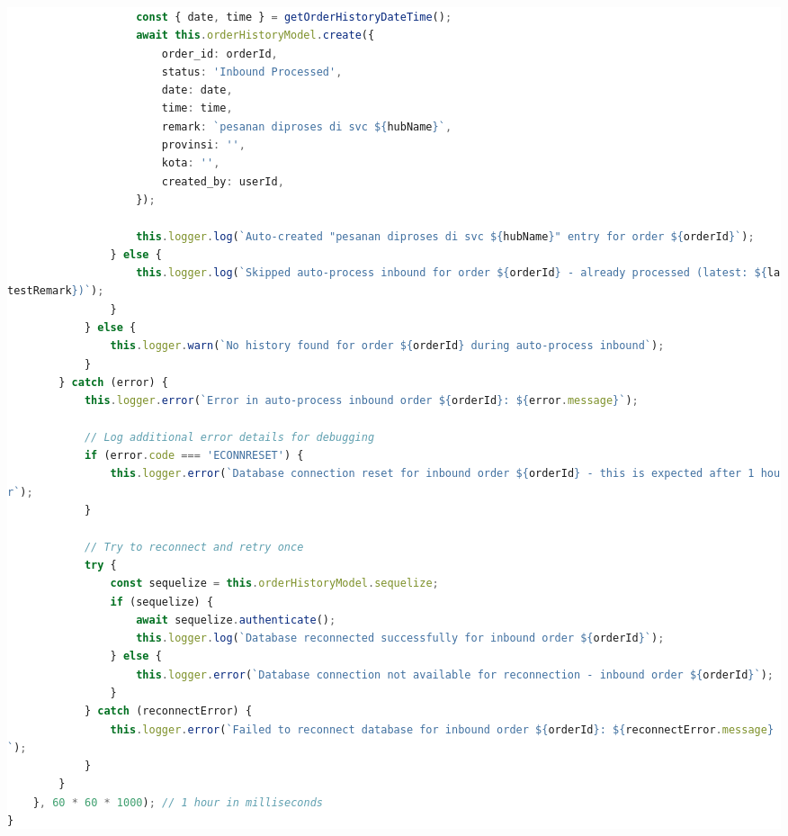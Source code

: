```typescript
                    const { date, time } = getOrderHistoryDateTime();
                    await this.orderHistoryModel.create({
                        order_id: orderId,
                        status: 'Inbound Processed',
                        date: date,
                        time: time,
                        remark: `pesanan diproses di svc ${hubName}`,
                        provinsi: '',
                        kota: '',
                        created_by: userId,
                    });
                    
                    this.logger.log(`Auto-created "pesanan diproses di svc ${hubName}" entry for order ${orderId}`);
                } else {
                    this.logger.log(`Skipped auto-process inbound for order ${orderId} - already processed (latest: ${latestRemark})`);
                }
            } else {
                this.logger.warn(`No history found for order ${orderId} during auto-process inbound`);
            }
        } catch (error) {
            this.logger.error(`Error in auto-process inbound order ${orderId}: ${error.message}`);
            
            // Log additional error details for debugging
            if (error.code === 'ECONNRESET') {
                this.logger.error(`Database connection reset for inbound order ${orderId} - this is expected after 1 hour`);
            }
            
            // Try to reconnect and retry once
            try {
                const sequelize = this.orderHistoryModel.sequelize;
                if (sequelize) {
                    await sequelize.authenticate();
                    this.logger.log(`Database reconnected successfully for inbound order ${orderId}`);
                } else {
                    this.logger.error(`Database connection not available for reconnection - inbound order ${orderId}`);
                }
            } catch (reconnectError) {
                this.logger.error(`Failed to reconnect database for inbound order ${orderId}: ${reconnectError.message}`);
            }
        }
    }, 60 * 60 * 1000); // 1 hour in milliseconds
}
```
